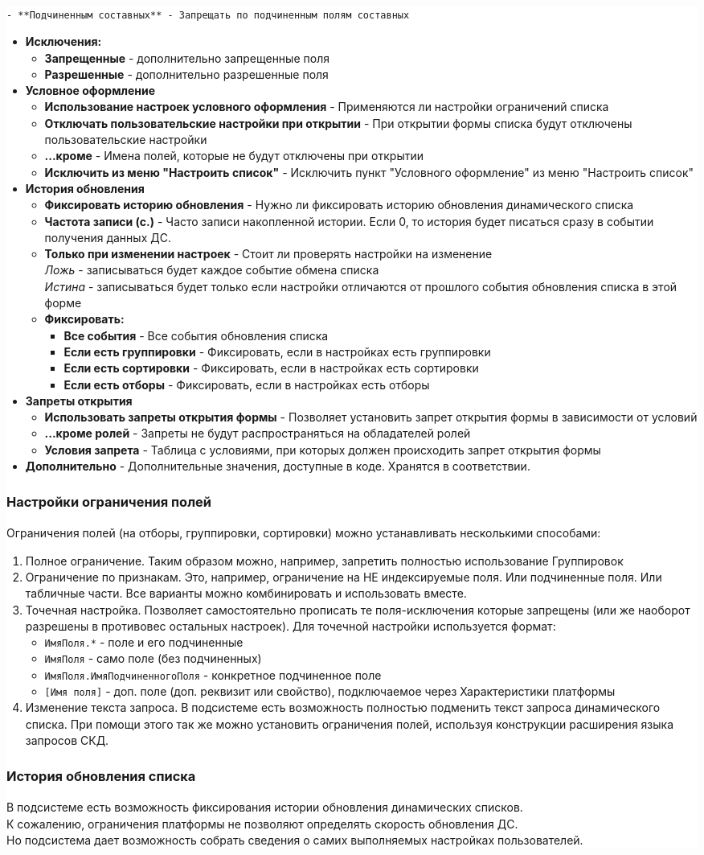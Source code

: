     - **Подчиненным составных** - Запрещать по подчиненным полям составных
  - **Исключения:**
    - **Запрещенные** - дополнительно запрещенные поля
    - **Разрешенные** - дополнительно разрешенные поля
- **Условное оформление**
  - **Использование настроек условного оформления** - Применяются ли настройки ограничений списка
  - **Отключать пользовательские настройки при открытии** - При открытии формы списка будут отключены пользовательские настройки
  - **...кроме** - Имена полей, которые не будут отключены при открытии
  - **Исключить из меню "Настроить список"** - Исключить пункт "Условного оформление" из меню "Настроить список"
- **История обновления**
  - **Фиксировать историю обновления** - Нужно ли фиксировать историю обновления динамического списка
  - **Частота записи (с.)** - Часто записи накопленной истории. Если 0, то история будет писаться сразу в событии получения данных ДС.
  - **Только при изменении настроек** - Стоит ли проверять настройки на изменение \
    _Ложь_ - записываться будет каждое событие обмена списка\
    _Истина_ - записываться будет только если настройки отличаются от прошлого события обновления списка в этой форме
  - **Фиксировать:**
    - **Все события** - Все события обновления списка
    - **Если есть группировки** - Фиксировать, если в настройках есть группировки
    - **Если есть сортировки** - Фиксировать, если в настройках есть сортировки
    - **Если есть отборы** - Фиксировать, если в настройках есть отборы
- **Запреты открытия**
  - **Использовать запреты открытия формы** - Позволяет установить запрет открытия формы в зависимости от условий
  - **...кроме ролей** - Запреты не будут распространяться на обладателей ролей
  - **Условия запрета** - Таблица с условиями, при которых должен происходить запрет открытия формы
- **Дополнительно** - Дополнительные значения, доступные в коде. Хранятся в соответствии.

### Настройки ограничения полей

Ограничения полей (на отборы, группировки, сортировки) можно устанавливать несколькими способами:

1. Полное ограничение. Таким образом можно, например, запретить полностью использование Группировок
2. Ограничение по признакам. Это, например, ограничение на НЕ индексируемые поля. Или подчиненные поля. Или табличные части. Все варианты можно комбинировать и использовать вместе.
3. Точечная настройка. Позволяет самостоятельно прописать те поля-исключения которые запрещены (или же наоборот разрешены в противовес остальных настроек). Для точечной настройки используется формат:
   - `ИмяПоля.*` - поле и его подчиненные
   - `ИмяПоля` - само поле (без подчиненных)
   - `ИмяПоля.ИмяПодчиненногоПоля` - конкретное подчиненное поле
   - `[Имя поля]` - доп. поле (доп. реквизит или свойство), подключаемое через Характеристики платформы
4. Изменение текста запроса. В подсистеме есть возможность полностью подменить текст запроса динамического списка. При помощи этого так же можно установить ограничения полей, используя конструкции расширения языка запросов СКД.

### История обновления списка

В подсистеме есть возможность фиксирования истории обновления динамических списков. \
К сожалению, ограничения платформы не позволяют определять скорость обновления ДС. \
Но подсистема дает возможность собрать сведения о самих выполняемых настройках пользователей.
